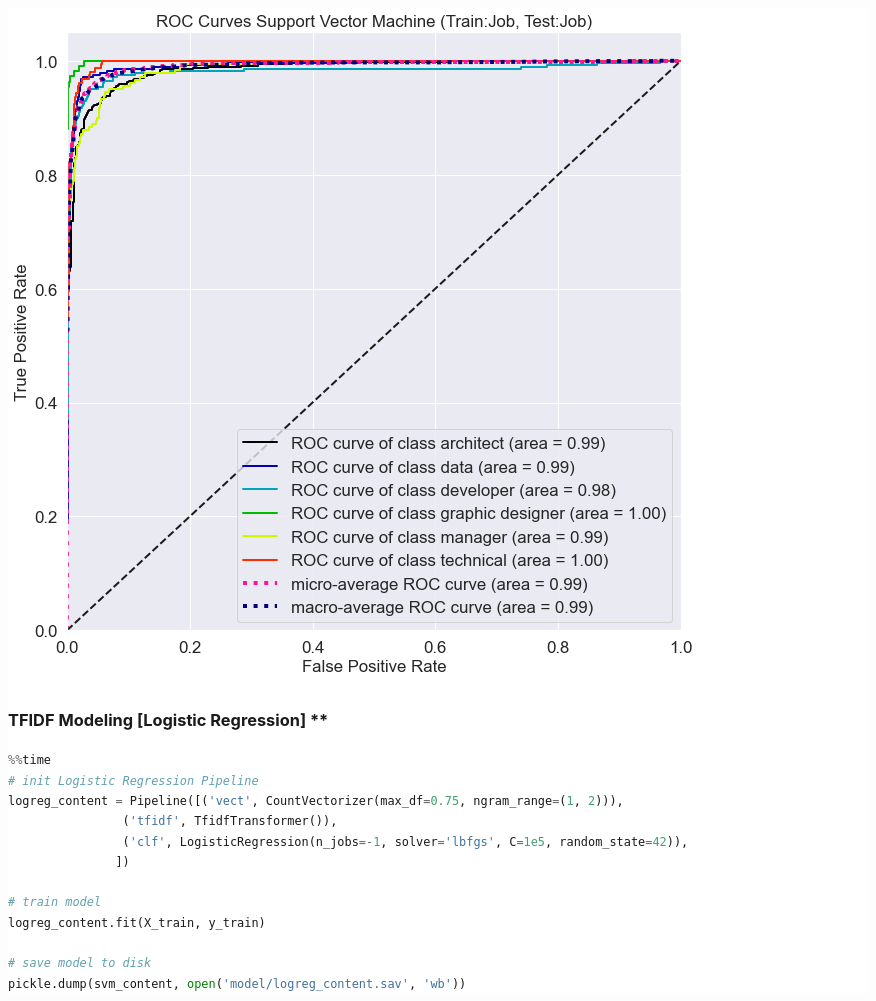 ![png](images/output_42_0.png)


### TFIDF Modeling [Logistic Regression] **


```python
%%time
# init Logistic Regression Pipeline
logreg_content = Pipeline([('vect', CountVectorizer(max_df=0.75, ngram_range=(1, 2))),
                ('tfidf', TfidfTransformer()),
                ('clf', LogisticRegression(n_jobs=-1, solver='lbfgs', C=1e5, random_state=42)),
               ])

# train model
logreg_content.fit(X_train, y_train)

# save model to disk
pickle.dump(svm_content, open('model/logreg_content.sav', 'wb'))
```
